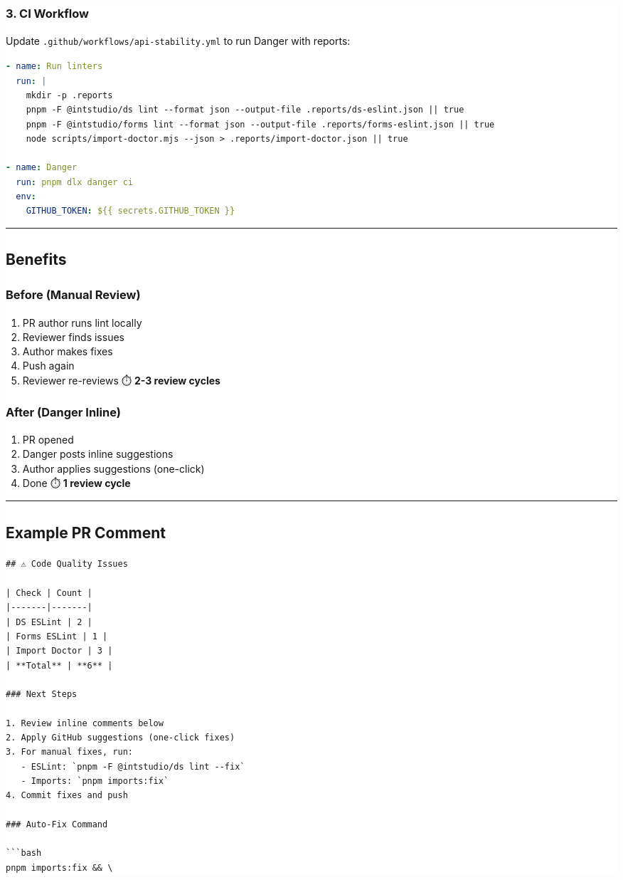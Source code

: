 ### 3. CI Workflow

Update `.github/workflows/api-stability.yml` to run Danger with reports:

```yaml
- name: Run linters
  run: |
    mkdir -p .reports
    pnpm -F @intstudio/ds lint --format json --output-file .reports/ds-eslint.json || true
    pnpm -F @intstudio/forms lint --format json --output-file .reports/forms-eslint.json || true
    node scripts/import-doctor.mjs --json > .reports/import-doctor.json || true

- name: Danger
  run: pnpm dlx danger ci
  env:
    GITHUB_TOKEN: ${{ secrets.GITHUB_TOKEN }}
```

---

## Benefits

### Before (Manual Review)
1. PR author runs lint locally
2. Reviewer finds issues
3. Author makes fixes
4. Push again
5. Reviewer re-reviews
⏱️ **2-3 review cycles**

### After (Danger Inline)
1. PR opened
2. Danger posts inline suggestions
3. Author applies suggestions (one-click)
4. Done
⏱️ **1 review cycle**

---

## Example PR Comment

```
## ⚠️ Code Quality Issues

| Check | Count |
|-------|-------|
| DS ESLint | 2 |
| Forms ESLint | 1 |
| Import Doctor | 3 |
| **Total** | **6** |

### Next Steps

1. Review inline comments below
2. Apply GitHub suggestions (one-click fixes)
3. For manual fixes, run:
   - ESLint: `pnpm -F @intstudio/ds lint --fix`
   - Imports: `pnpm imports:fix`
4. Commit fixes and push

### Auto-Fix Command

```bash
pnpm imports:fix && \
```